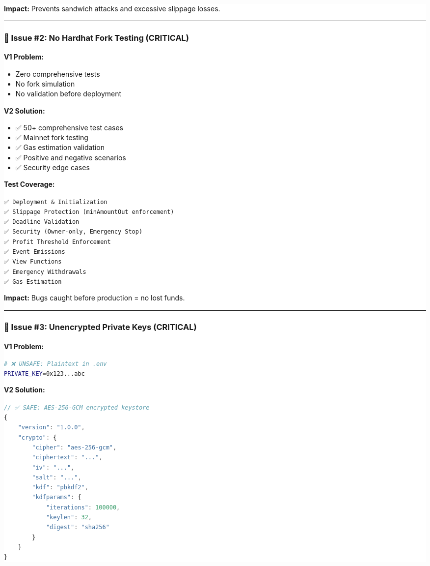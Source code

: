 **Impact:** Prevents sandwich attacks and excessive slippage losses.

---

### 🚨 Issue #2: No Hardhat Fork Testing (CRITICAL)

**V1 Problem:**
- Zero comprehensive tests
- No fork simulation
- No validation before deployment

**V2 Solution:**
- ✅ 50+ comprehensive test cases
- ✅ Mainnet fork testing
- ✅ Gas estimation validation
- ✅ Positive and negative scenarios
- ✅ Security edge cases

**Test Coverage:**
```
✅ Deployment & Initialization
✅ Slippage Protection (minAmountOut enforcement)
✅ Deadline Validation
✅ Security (Owner-only, Emergency Stop)
✅ Profit Threshold Enforcement
✅ Event Emissions
✅ View Functions
✅ Emergency Withdrawals
✅ Gas Estimation
```

**Impact:** Bugs caught before production = no lost funds.

---

### 🚨 Issue #3: Unencrypted Private Keys (CRITICAL)

**V1 Problem:**
```bash
# ❌ UNSAFE: Plaintext in .env
PRIVATE_KEY=0x123...abc
```

**V2 Solution:**
```typescript
// ✅ SAFE: AES-256-GCM encrypted keystore
{
    "version": "1.0.0",
    "crypto": {
        "cipher": "aes-256-gcm",
        "ciphertext": "...",
        "iv": "...",
        "salt": "...",
        "kdf": "pbkdf2",
        "kdfparams": {
            "iterations": 100000,
            "keylen": 32,
            "digest": "sha256"
        }
    }
}
```

